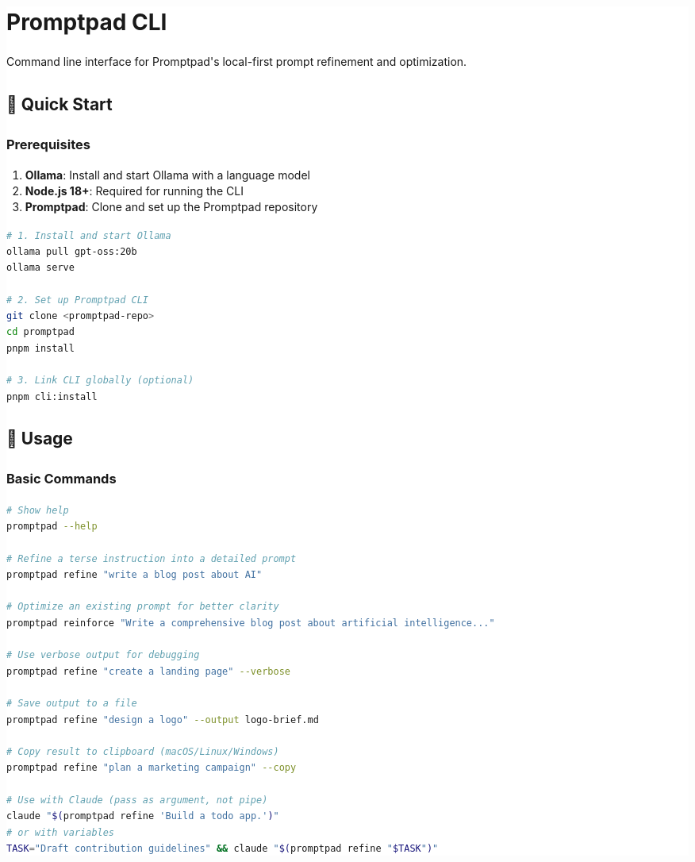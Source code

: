 # Promptpad CLI

Command line interface for Promptpad's local-first prompt refinement and optimization.

## 🚀 Quick Start

### Prerequisites

1. **Ollama**: Install and start Ollama with a language model
2. **Node.js 18+**: Required for running the CLI
3. **Promptpad**: Clone and set up the Promptpad repository

```bash
# 1. Install and start Ollama
ollama pull gpt-oss:20b
ollama serve

# 2. Set up Promptpad CLI
git clone <promptpad-repo>
cd promptpad
pnpm install

# 3. Link CLI globally (optional)
pnpm cli:install
```

## 📖 Usage

### Basic Commands

```bash
# Show help
promptpad --help

# Refine a terse instruction into a detailed prompt
promptpad refine "write a blog post about AI"

# Optimize an existing prompt for better clarity
promptpad reinforce "Write a comprehensive blog post about artificial intelligence..."

# Use verbose output for debugging
promptpad refine "create a landing page" --verbose

# Save output to a file
promptpad refine "design a logo" --output logo-brief.md

# Copy result to clipboard (macOS/Linux/Windows)
promptpad refine "plan a marketing campaign" --copy

# Use with Claude (pass as argument, not pipe)
claude "$(promptpad refine 'Build a todo app.')"
# or with variables
TASK="Draft contribution guidelines" && claude "$(promptpad refine "$TASK")"
```
